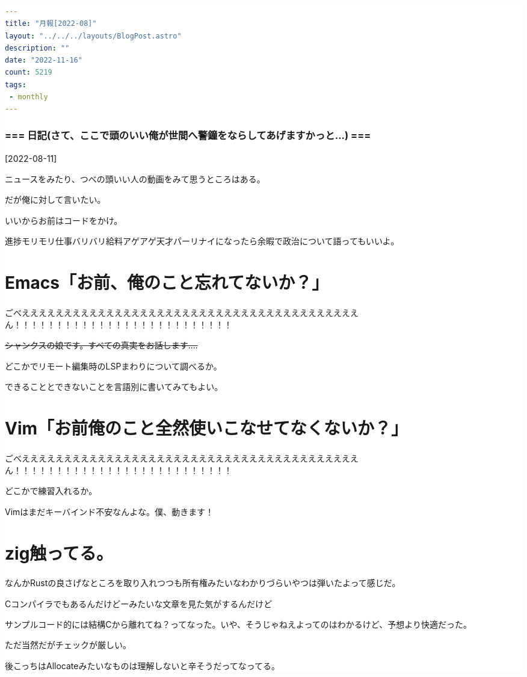 ```yaml
---
title: "月報[2022-08]"
layout: "../../../layouts/BlogPost.astro"
description: ""
date: "2022-11-16"
count: 5219
tags:
 - monthly
---
```





### === 日記(さて、ここで頭のいい俺が世間へ警鐘をならしてあげますかっと...) ===

[2022-08-11]

ニュースをみたり、つべの頭いい人の動画をみて思うところはある。

だが俺に対して言いたい。

いいからお前はコードをかけ。

進捗モリモリ仕事バリバリ給料アゲアゲ天才パーリナイになったら余暇で政治について語ってもいいよ。

# Emacs「お前、俺のこと忘れてないか？」

ごべええええええええええええええええええええええええええええええええええええええええん！！！！！！！！！！！！！！！！！！！！！！！！！！

~~シャンクスの娘です。すべての真実をお話します....~~

どこかでリモート編集時のLSPまわりについて調べるか。

できることとできないことを言語別に書いてみてもよい。

# Vim「お前俺のこと全然使いこなせてなくないか？」

ごべええええええええええええええええええええええええええええええええええええええええん！！！！！！！！！！！！！！！！！！！！！！！！！！

どこかで練習入れるか。

Vimはまだキーバインド不安なんよな。僕、動きます！

# zig触ってる。

なんかRustの良さげなところを取り入れつつも所有権みたいなわかりづらいやつは弾いたよって感じだ。

Cコンパイラでもあるんだけどーみたいな文章を見た気がするんだけど

サンプルコード的には結構Cから離れてね？ってなった。いや、そうじゃねえよってのはわかるけど、予想より快適だった。

ただ当然だがチェックが厳しい。

後こっちはAllocateみたいなものは理解しないと辛そうだってなってる。
